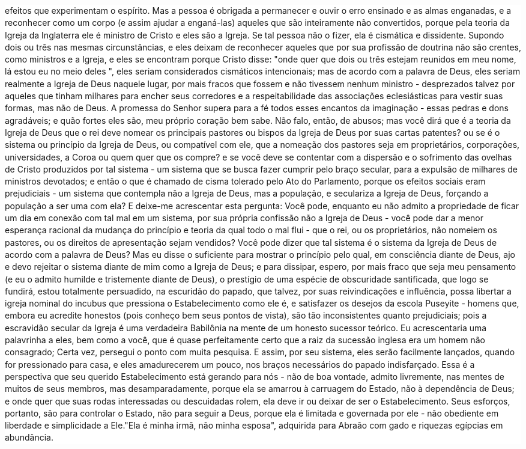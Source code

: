efeitos que experimentam o espírito. Mas a pessoa é obrigada a
permanecer e ouvir o erro ensinado e as almas enganadas, e a reconhecer
como um corpo (e assim ajudar a enganá-las) aqueles que são inteiramente
não convertidos, porque pela teoria da Igreja da Inglaterra ele é
ministro de Cristo e eles são a Igreja. Se tal pessoa não o fizer, ela é
cismática e dissidente. Supondo dois ou três nas mesmas circunstâncias,
e eles deixam de reconhecer aqueles que por sua profissão de doutrina
não são crentes, como ministros e a Igreja, e eles se encontram porque
Cristo disse: \"onde quer que dois ou três estejam reunidos em meu nome,
lá estou eu no meio deles \", eles seriam considerados cismáticos
intencionais; mas de acordo com a palavra de Deus, eles seriam realmente
a Igreja de Deus naquele lugar, por mais fracos que fossem e não
tivessem nenhum ministro - desprezados talvez por aqueles que tinham
milhares para encher seus corredores e a respeitabilidade das
associações eclesiásticas para vestir suas formas, mas não de Deus. A
promessa do Senhor supera para a fé todos esses encantos da imaginação -
essas pedras e dons agradáveis; e quão fortes eles são, meu próprio
coração bem sabe. Não falo, então, de abusos; mas você dirá que é a
teoria da Igreja de Deus que o rei deve nomear os principais pastores ou
bispos da Igreja de Deus por suas cartas patentes? ou se é o sistema ou
princípio da Igreja de Deus, ou compatível com ele, que a nomeação dos
pastores seja em proprietários, corporações, universidades, a Coroa ou
quem quer que os compre? e se você deve se contentar com a dispersão e o
sofrimento das ovelhas de Cristo produzidos por tal sistema - um sistema
que se busca fazer cumprir pelo braço secular, para a expulsão de
milhares de ministros devotados; e então o que é chamado de cisma
tolerado pelo Ato do Parlamento, porque os efeitos sociais eram
prejudiciais - um sistema que contempla não a Igreja de Deus, mas a
população, e seculariza a Igreja de Deus, forçando a população a ser uma
com ela? E deixe-me acrescentar esta pergunta: Você pode, enquanto eu
não admito a propriedade de ficar um dia em conexão com tal mal em um
sistema, por sua própria confissão não a Igreja de Deus - você pode dar
a menor esperança racional da mudança do princípio e teoria da qual todo
o mal flui - que o rei, ou os proprietários, não nomeiem os pastores, ou
os direitos de apresentação sejam vendidos? Você pode dizer que tal
sistema é o sistema da Igreja de Deus de acordo com a palavra de Deus?
Mas eu disse o suficiente para mostrar o princípio pelo qual, em
consciência diante de Deus, ajo e devo rejeitar o sistema diante de mim
como a Igreja de Deus; e para dissipar, espero, por mais fraco que seja
meu pensamento (e eu o admito humilde e tristemente diante de Deus), o
prestígio de uma espécie de obscuridade santificada, que logo se
fundirá, estou totalmente persuadido, na escuridão do papado, que
talvez, por suas reivindicações e influência, possa libertar a igreja
nominal do incubus que pressiona o Estabelecimento como ele é, e
satisfazer os desejos da escola Puseyite - homens que, embora eu
acredite honestos (pois conheço bem seus pontos de vista), são tão
inconsistentes quanto prejudiciais; pois a escravidão secular da Igreja
é uma verdadeira Babilônia na mente de um honesto sucessor teórico. Eu
acrescentaria uma palavrinha a eles, bem como a você, que é quase
perfeitamente certo que a raiz da sucessão inglesa era um homem não
consagrado; Certa vez, persegui o ponto com muita pesquisa. E assim, por
seu sistema, eles serão facilmente lançados, quando for pressionado para
casa, e eles amadurecerem um pouco, nos braços necessários do papado
indisfarçado. Essa é a perspectiva que seu querido Estabelecimento está
gerando para nós - não de boa vontade, admito livremente, nas mentes de
muitos de seus membros, mas desamparadamente, porque ela se amarrou à
carruagem do Estado, não à dependência de Deus; e onde quer que suas
rodas interessadas ou descuidadas rolem, ela deve ir ou deixar de ser o
Estabelecimento. Seus esforços, portanto, são para controlar o Estado,
não para seguir a Deus, porque ela é limitada e governada por ele - não
obediente em liberdade e simplicidade a Ele.\"Ela é minha irmã, não
minha esposa\", adquirida para Abraão com gado e riquezas egípcias em
abundância.
